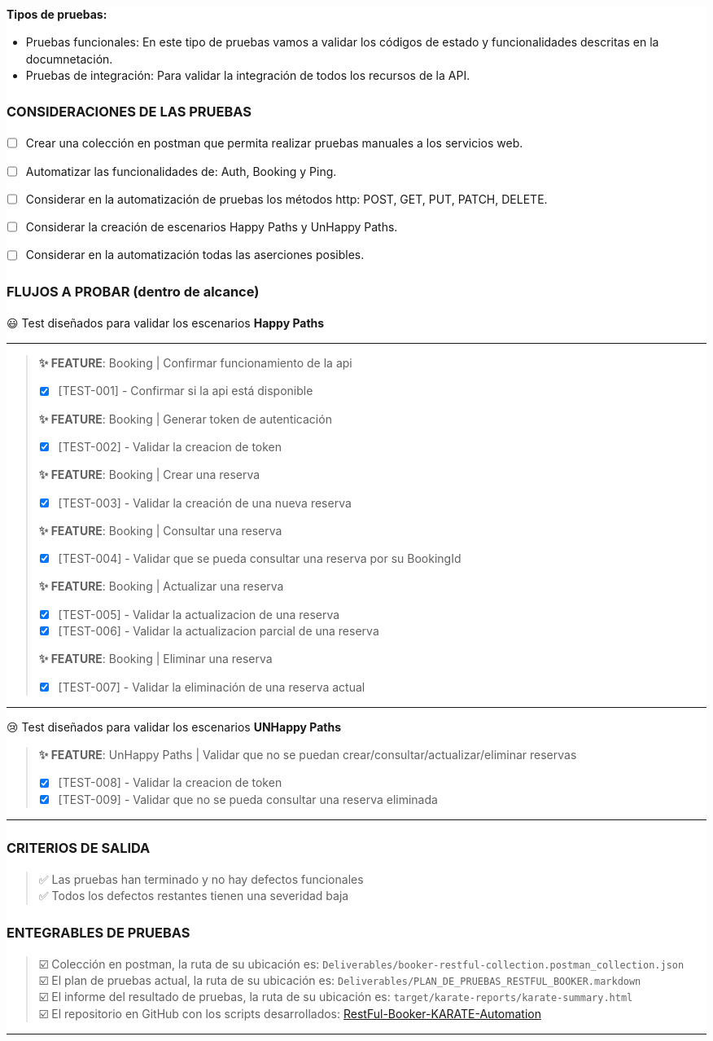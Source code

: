 **Tipos de pruebas:**
* Pruebas funcionales: En este tipo de pruebas vamos a validar los códigos de estado y funcionalidades descritas en la documnetación.
* Pruebas de integración: Para validar la integración de todos los recursos de la API.

### CONSIDERACIONES DE LAS PRUEBAS
- [ ] Crear una colección en postman que permita realizar pruebas manuales a los servicios web.
- [ ] Automatizar las funcionalidades de: Auth, Booking y Ping.
- [ ] Considerar en la automatización de pruebas los métodos http: POST, GET, PUT, PATCH,
  DELETE.
- [ ] Considerar la creación de escenarios Happy Paths y UnHappy Paths.
- [ ] Considerar en la automatización todas las aserciones posibles.


### FLUJOS A PROBAR (dentro de alcance)

😃 Test diseñados para validar los escenarios **Happy Paths** 
***
> **✨ FEATURE**: Booking | Confirmar funcionamiento de la api
> - [x] [TEST-001] - Confirmar si la api está disponible
>
> **✨ FEATURE**: Booking | Generar token de autenticación
> - [x] [TEST-002] - Validar la creacion de token
>
> **✨ FEATURE**: Booking | Crear una reserva
> - [x] [TEST-003] - Validar la creación de una nueva reserva
>
> **✨ FEATURE**: Booking | Consultar una reserva
> - [x] [TEST-004] - Validar que se pueda consultar una reserva por su BookingId
>
> **✨ FEATURE**: Booking | Actualizar una reserva
> - [x] [TEST-005] - Validar la actualizacion de una reserva
> - [x] [TEST-006] - Validar la actualizacion parcial de una reserva
>
> **✨ FEATURE**: Booking | Eliminar una reserva
> - [x] [TEST-007] - Validar la eliminación de una reserva actual
***
😢 Test diseñados para validar los escenarios **UNHappy Paths** 

> **✨ FEATURE**: UnHappy Paths | Validar que no se puedan crear/consultar/actualizar/eliminar reservas
> - [x] [TEST-008] - Validar la creacion de token
> - [x] [TEST-009] - Validar que no se pueda consultar una reserva eliminada

***

### CRITERIOS DE SALIDA
> ✅ Las pruebas han terminado y no hay defectos funcionales  
> ✅ Todos los defectos restantes tienen una severidad baja

### ENTEGRABLES DE PRUEBAS
> ☑️ Colección en postman, la ruta de su ubicación es: `Deliverables/booker-restful-collection.postman_collection.json`  
> ☑️ El plan de pruebas actual, la ruta de su ubicación es: `Deliverables/PLAN_DE_PRUEBAS_RESTFUL_BOOKER.markdown`  
> ☑️ El informe del resultado de pruebas, la ruta de su ubicación es: `target/karate-reports/karate-summary.html`   
> ☑️ El repositorio en GitHub con los scripts desarrollados: [RestFul-Booker-KARATE-Automation](https://github.com/HerbertMG/RestFul-Booker-KARATE-Automation)
***
